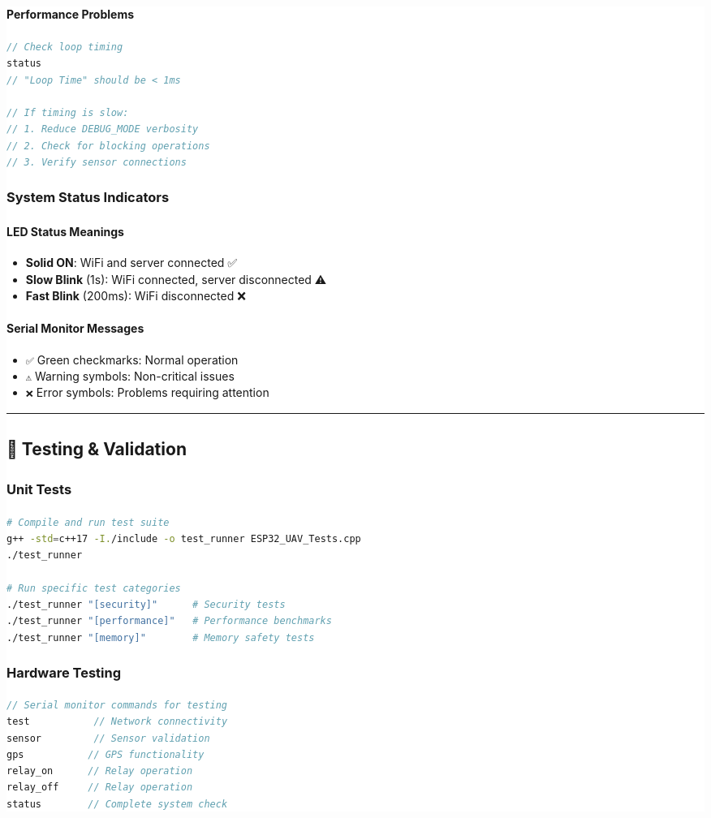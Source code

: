 #### Performance Problems
```cpp
// Check loop timing
status
// "Loop Time" should be < 1ms

// If timing is slow:
// 1. Reduce DEBUG_MODE verbosity
// 2. Check for blocking operations
// 3. Verify sensor connections
```

### System Status Indicators

#### LED Status Meanings
- **Solid ON**: WiFi and server connected ✅
- **Slow Blink** (1s): WiFi connected, server disconnected ⚠️  
- **Fast Blink** (200ms): WiFi disconnected ❌

#### Serial Monitor Messages
- `✅` Green checkmarks: Normal operation
- `⚠️` Warning symbols: Non-critical issues  
- `❌` Error symbols: Problems requiring attention

---

## 🧪 Testing & Validation

### Unit Tests
```bash
# Compile and run test suite
g++ -std=c++17 -I./include -o test_runner ESP32_UAV_Tests.cpp
./test_runner

# Run specific test categories
./test_runner "[security]"      # Security tests
./test_runner "[performance]"   # Performance benchmarks
./test_runner "[memory]"        # Memory safety tests
```

### Hardware Testing
```cpp
// Serial monitor commands for testing
test           // Network connectivity
sensor         // Sensor validation  
gps           // GPS functionality
relay_on      // Relay operation
relay_off     // Relay operation
status        // Complete system check
```
